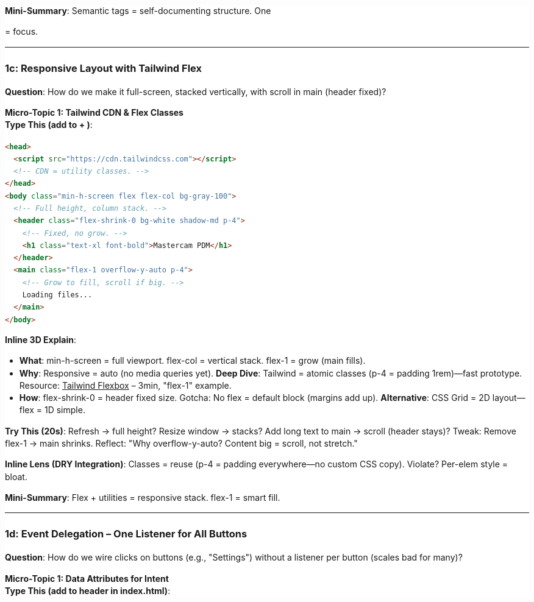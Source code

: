 **Mini-Summary**: Semantic tags = self-documenting structure. One <main> = focus.

---

### 1c: Responsive Layout with Tailwind Flex

**Question**: How do we make it full-screen, stacked vertically, with scroll in main (header fixed)?

**Micro-Topic 1: Tailwind CDN & Flex Classes**  
**Type This (add to <head> + <body>)**:

```html
<head>
  <script src="https://cdn.tailwindcss.com"></script>
  <!-- CDN = utility classes. -->
</head>
<body class="min-h-screen flex flex-col bg-gray-100">
  <!-- Full height, column stack. -->
  <header class="flex-shrink-0 bg-white shadow-md p-4">
    <!-- Fixed, no grow. -->
    <h1 class="text-xl font-bold">Mastercam PDM</h1>
  </header>
  <main class="flex-1 overflow-y-auto p-4">
    <!-- Grow to fill, scroll if big. -->
    Loading files...
  </main>
</body>
```

**Inline 3D Explain**:

- **What**: min-h-screen = full viewport. flex-col = vertical stack. flex-1 = grow (main fills).
- **Why**: Responsive = auto (no media queries yet). **Deep Dive**: Tailwind = atomic classes (p-4 = padding 1rem)—fast prototype. Resource: [Tailwind Flexbox](https://tailwindcss.com/docs/flexbox) – 3min, "flex-1" example.
- **How**: flex-shrink-0 = header fixed size. Gotcha: No flex = default block (margins add up). **Alternative**: CSS Grid = 2D layout—flex = 1D simple.

**Try This (20s)**: Refresh → full height? Resize window → stacks? Add long text to main → scroll (header stays)? Tweak: Remove flex-1 → main shrinks. Reflect: "Why overflow-y-auto? Content big = scroll, not stretch."

**Inline Lens (DRY Integration)**: Classes = reuse (p-4 = padding everywhere—no custom CSS copy). Violate? Per-elem style = bloat.

**Mini-Summary**: Flex + utilities = responsive stack. flex-1 = smart fill.

---

### 1d: Event Delegation – One Listener for All Buttons

**Question**: How do we wire clicks on buttons (e.g., "Settings") without a listener per button (scales bad for many)?

**Micro-Topic 1: Data Attributes for Intent**  
**Type This (add to header in index.html)**:
